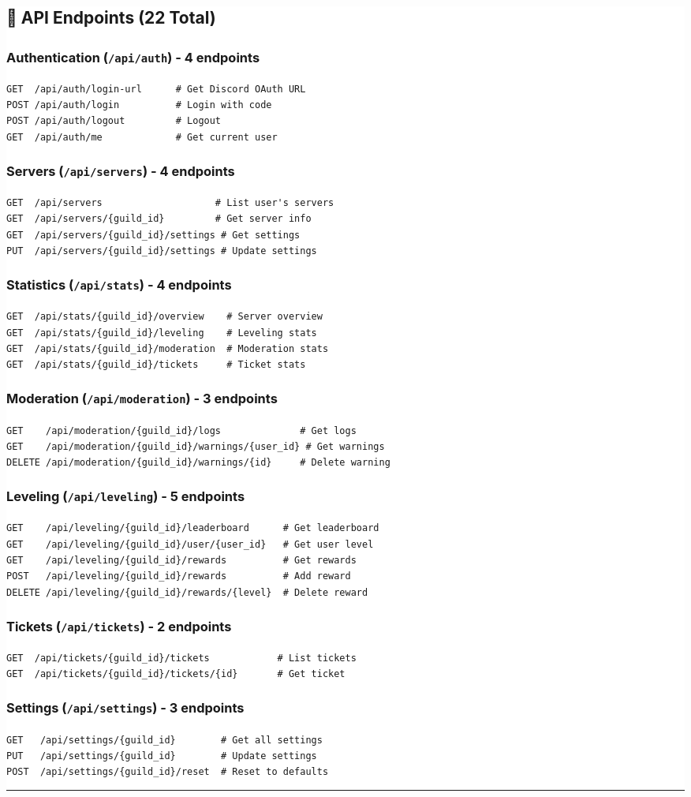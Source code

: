## 🔗 API Endpoints (22 Total)

### Authentication (`/api/auth`) - 4 endpoints
```
GET  /api/auth/login-url      # Get Discord OAuth URL
POST /api/auth/login          # Login with code
POST /api/auth/logout         # Logout
GET  /api/auth/me             # Get current user
```

### Servers (`/api/servers`) - 4 endpoints
```
GET  /api/servers                    # List user's servers
GET  /api/servers/{guild_id}         # Get server info
GET  /api/servers/{guild_id}/settings # Get settings
PUT  /api/servers/{guild_id}/settings # Update settings
```

### Statistics (`/api/stats`) - 4 endpoints
```
GET  /api/stats/{guild_id}/overview    # Server overview
GET  /api/stats/{guild_id}/leveling    # Leveling stats
GET  /api/stats/{guild_id}/moderation  # Moderation stats
GET  /api/stats/{guild_id}/tickets     # Ticket stats
```

### Moderation (`/api/moderation`) - 3 endpoints
```
GET    /api/moderation/{guild_id}/logs              # Get logs
GET    /api/moderation/{guild_id}/warnings/{user_id} # Get warnings
DELETE /api/moderation/{guild_id}/warnings/{id}     # Delete warning
```

### Leveling (`/api/leveling`) - 5 endpoints
```
GET    /api/leveling/{guild_id}/leaderboard      # Get leaderboard
GET    /api/leveling/{guild_id}/user/{user_id}   # Get user level
GET    /api/leveling/{guild_id}/rewards          # Get rewards
POST   /api/leveling/{guild_id}/rewards          # Add reward
DELETE /api/leveling/{guild_id}/rewards/{level}  # Delete reward
```

### Tickets (`/api/tickets`) - 2 endpoints
```
GET  /api/tickets/{guild_id}/tickets            # List tickets
GET  /api/tickets/{guild_id}/tickets/{id}       # Get ticket
```

### Settings (`/api/settings`) - 3 endpoints
```
GET   /api/settings/{guild_id}        # Get all settings
PUT   /api/settings/{guild_id}        # Update settings
POST  /api/settings/{guild_id}/reset  # Reset to defaults
```

---
